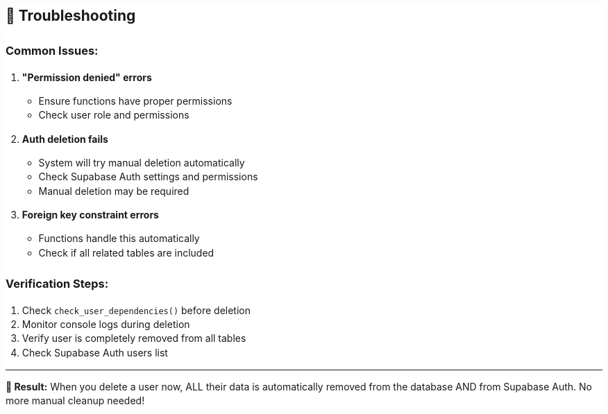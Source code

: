 ## 🚨 **Troubleshooting**

### **Common Issues:**

1. **"Permission denied" errors**
   - Ensure functions have proper permissions
   - Check user role and permissions

2. **Auth deletion fails**
   - System will try manual deletion automatically
   - Check Supabase Auth settings and permissions
   - Manual deletion may be required

3. **Foreign key constraint errors**
   - Functions handle this automatically
   - Check if all related tables are included

### **Verification Steps:**
1. Check `check_user_dependencies()` before deletion
2. Monitor console logs during deletion
3. Verify user is completely removed from all tables
4. Check Supabase Auth users list

---

**🎯 Result:** When you delete a user now, ALL their data is automatically removed from the database AND from Supabase Auth. No more manual cleanup needed!
